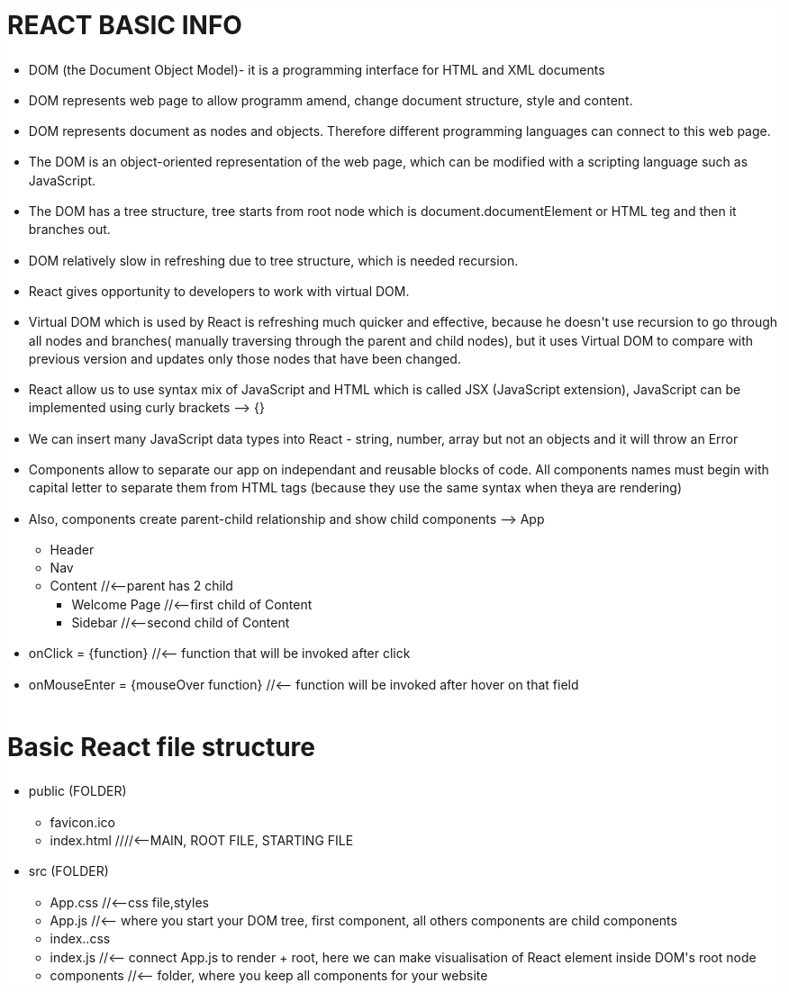 # REACT BASIC INFO

- DOM (the Document Object Model)- it is a programming interface for HTML and XML documents
- DOM represents web page to allow programm amend, change document structure, style and content.
- DOM represents document as nodes and objects. Therefore different programming languages can connect to this web page.
- The DOM is an object-oriented representation of the web page, which can be modified with a scripting language such as JavaScript.
- The DOM has a tree structure, tree starts from root node which is document.documentElement or HTML teg and then it branches out.

- DOM relatively slow in refreshing due to tree structure, which is needed recursion.
- React gives opportunity to developers to work with virtual DOM.
- Virtual DOM which is used by React is refreshing much quicker and effective, because he doesn't use recursion to go through all nodes and branches( manually traversing through the parent and child nodes), but it uses Virtual DOM to compare with previous version and updates only those nodes that have been changed.

- React allow us to use syntax mix of JavaScript and HTML which is called JSX (JavaScript extension), JavaScript can be implemented using curly brackets --> {}
- We can insert many JavaScript data types into React - string, number, array but not an objects and it will throw an Error

- Components allow to separate our app on independant and reusable blocks of code. All components names must begin with capital letter to separate them from HTML tags (because they use the same syntax when theya are rendering)
- Also, components create parent-child relationship and show child components -->
  App

  - Header
  - Nav
  - Content //<--parent has 2 child
    - Welcome Page //<--first child of Content
    - Sidebar //<--second child of Content

- onClick = {function} //<-- function that will be invoked after click
- onMouseEnter = {mouseOver function} //<-- function will be invoked after hover on that field

# Basic React file structure

- public (FOLDER)

  - favicon.ico
  - index.html ////<--MAIN, ROOT FILE, STARTING FILE

- src (FOLDER)

  - App.css //<--css file,styles
  - App.js //<-- where you start your DOM tree, first component, all others components are child components
  - index..css
  - index.js //<-- connect App.js to render + root, here we can make visualisation of React element inside DOM's root node
  - components //<-- folder, where you keep all components for your website
